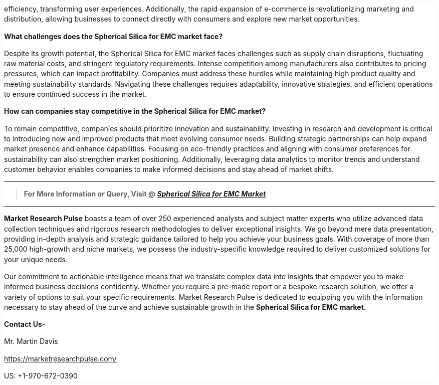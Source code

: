 efficiency, transforming user experiences. Additionally, the rapid expansion of e-commerce is revolutionizing marketing and distribution, allowing businesses to connect directly with consumers and explore new market opportunities.</p><p><strong>What challenges does the Spherical Silica for EMC market face?</strong></p><p>Despite its growth potential, the Spherical Silica for EMC market faces challenges such as supply chain disruptions, fluctuating raw material costs, and stringent regulatory requirements. Intense competition among manufacturers also contributes to pricing pressures, which can impact profitability. Companies must address these hurdles while maintaining high product quality and meeting sustainability standards. Navigating these challenges requires adaptability, innovative strategies, and efficient operations to ensure continued success in the market.</p><p><strong>How can companies stay competitive in the Spherical Silica for EMC market?</strong></p><p>To remain competitive, companies should prioritize innovation and sustainability. Investing in research and development is critical to introducing new and improved products that meet evolving consumer needs. Building strategic partnerships can help expand market presence and enhance capabilities. Focusing on eco-friendly practices and aligning with consumer preferences for sustainability can also strengthen market positioning. Additionally, leveraging data analytics to monitor trends and understand customer behavior enables companies to make informed decisions and stay ahead of market shifts.</p><hr /><blockquote><p><strong>For More Information or Query, Visit @&nbsp;<em><a href="https://marketresearchpulse.com/report/10550/spherical-silica-for-emc-market?utm_source=Linkedin&utm_medium=029">Spherical Silica for EMC Market</a></em></strong></p></blockquote><hr /><p><strong>Market Research Pulse</strong> boasts a team of over 250 experienced analysts and subject matter experts who utilize advanced data collection techniques and rigorous research methodologies to deliver exceptional insights. We go beyond mere data presentation, providing in-depth analysis and strategic guidance tailored to help you achieve your business goals. With coverage of more than 25,000 high-growth and niche markets, we possess the industry-specific knowledge required to deliver customized solutions for your unique needs.</p><p>Our commitment to actionable intelligence means that we translate complex data into insights that empower you to make informed business decisions confidently. Whether you require a pre-made report or a bespoke research solution, we offer a variety of options to suit your specific requirements. Market Research Pulse is dedicated to equipping you with the information necessary to stay ahead of the curve and achieve sustainable growth in the <strong>Spherical Silica for EMC market.</strong></p><p><strong>Contact Us-</strong></p><p>Mr. Martin Davis</p><p>https://marketresearchpulse.com/</p><p>US: +1-970-672-0390</p>
